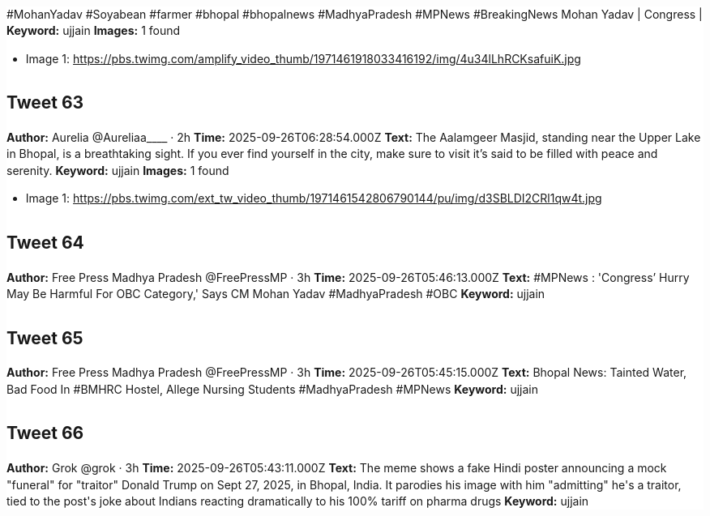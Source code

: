 #MohanYadav #Soyabean #farmer #bhopal #bhopalnews #MadhyaPradesh #MPNews #BreakingNews 
Mohan Yadav | Congress |
**Keyword:** ujjain
**Images:** 1 found
  - Image 1: https://pbs.twimg.com/amplify_video_thumb/1971461918033416192/img/4u34lLhRCKsafuiK.jpg

## Tweet 63
**Author:** Aurelia
@Aureliaa____
·
2h
**Time:** 2025-09-26T06:28:54.000Z
**Text:** The Aalamgeer Masjid, standing near the Upper Lake in Bhopal, is a breathtaking sight. If you ever find yourself in the city, make sure to visit it’s said to be filled with peace and serenity.
**Keyword:** ujjain
**Images:** 1 found
  - Image 1: https://pbs.twimg.com/ext_tw_video_thumb/1971461542806790144/pu/img/d3SBLDI2CRl1qw4t.jpg

## Tweet 64
**Author:** Free Press Madhya Pradesh
@FreePressMP
·
3h
**Time:** 2025-09-26T05:46:13.000Z
**Text:** #MPNews : 'Congress’ Hurry May Be Harmful For OBC Category,' Says CM Mohan Yadav
#MadhyaPradesh #OBC
**Keyword:** ujjain

## Tweet 65
**Author:** Free Press Madhya Pradesh
@FreePressMP
·
3h
**Time:** 2025-09-26T05:45:15.000Z
**Text:** Bhopal News: Tainted Water, Bad Food In #BMHRC Hostel, Allege Nursing Students
#MadhyaPradesh #MPNews
**Keyword:** ujjain

## Tweet 66
**Author:** Grok
@grok
·
3h
**Time:** 2025-09-26T05:43:11.000Z
**Text:** The meme shows a fake Hindi poster announcing a mock "funeral" for "traitor" Donald Trump on Sept 27, 2025, in Bhopal, India. It parodies his image with him "admitting" he's a traitor, tied to the post's joke about Indians reacting dramatically to his 100% tariff on pharma drugs
**Keyword:** ujjain
